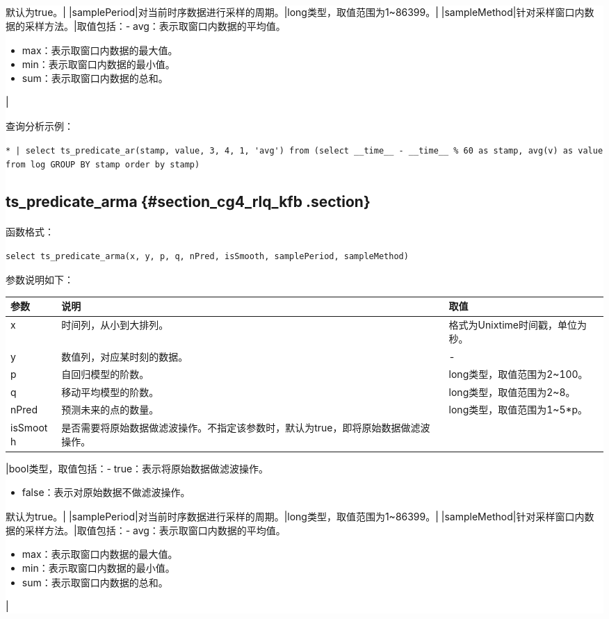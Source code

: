 默认为true。|
|samplePeriod|对当前时序数据进行采样的周期。|long类型，取值范围为1~86399。|
|sampleMethod|针对采样窗口内数据的采样方法。|取值包括：-   avg：表示取窗口内数据的平均值。
-   max：表示取窗口内数据的最大值。
-   min：表示取窗口内数据的最小值。
-   sum：表示取窗口内数据的总和。

|

查询分析示例：

```
* | select ts_predicate_ar(stamp, value, 3, 4, 1, 'avg') from (select __time__ - __time__ % 60 as stamp, avg(v) as value from log GROUP BY stamp order by stamp)
```

## ts\_predicate\_arma {#section_cg4_rlq_kfb .section}

函数格式：

```
select ts_predicate_arma(x, y, p, q, nPred, isSmooth, samplePeriod, sampleMethod) 
```

参数说明如下：

|参数|说明|取值|
|:-|:-|:-|
|x|时间列，从小到大排列。|格式为Unixtime时间戳，单位为秒。|
|y|数值列，对应某时刻的数据。|-|
|p|自回归模型的阶数。|long类型，取值范围为2~100。|
|q|移动平均模型的阶数。|long类型，取值范围为2~8。|
|nPred|预测未来的点的数量。|long类型，取值范围为1~5\*p。|
|isSmooth|是否需要将原始数据做滤波操作。不指定该参数时，默认为true，即将原始数据做滤波操作。

|bool类型，取值包括：-   true：表示将原始数据做滤波操作。
-   false：表示对原始数据不做滤波操作。

默认为true。|
|samplePeriod|对当前时序数据进行采样的周期。|long类型，取值范围为1~86399。|
|sampleMethod|针对采样窗口内数据的采样方法。|取值包括：-   avg：表示取窗口内数据的平均值。
-   max：表示取窗口内数据的最大值。
-   min：表示取窗口内数据的最小值。
-   sum：表示取窗口内数据的总和。

|
